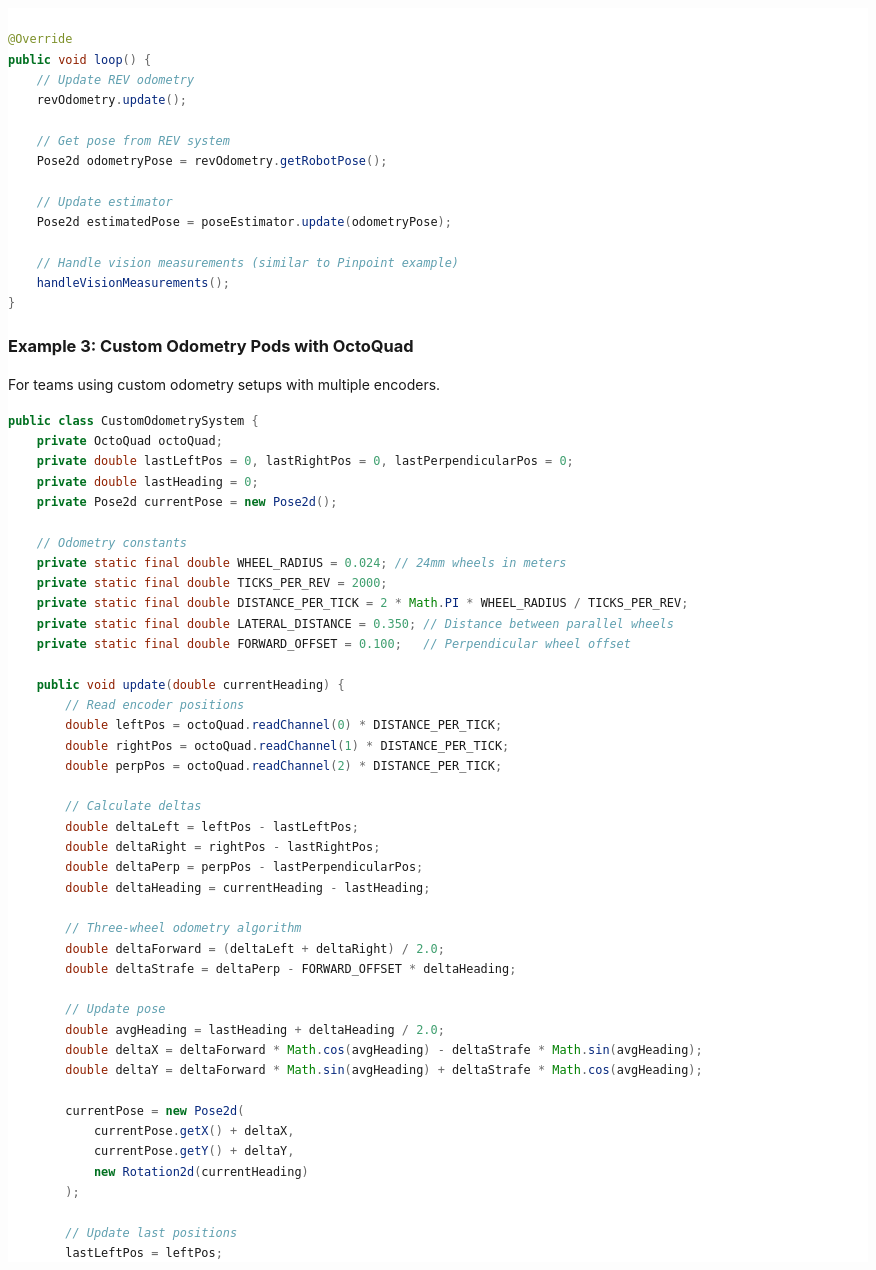 ```java

@Override
public void loop() {
    // Update REV odometry
    revOdometry.update();
    
    // Get pose from REV system
    Pose2d odometryPose = revOdometry.getRobotPose();
    
    // Update estimator
    Pose2d estimatedPose = poseEstimator.update(odometryPose);
    
    // Handle vision measurements (similar to Pinpoint example)
    handleVisionMeasurements();
}
```

### Example 3: Custom Odometry Pods with OctoQuad

For teams using custom odometry setups with multiple encoders.

```java
public class CustomOdometrySystem {
    private OctoQuad octoQuad;
    private double lastLeftPos = 0, lastRightPos = 0, lastPerpendicularPos = 0;
    private double lastHeading = 0;
    private Pose2d currentPose = new Pose2d();
    
    // Odometry constants
    private static final double WHEEL_RADIUS = 0.024; // 24mm wheels in meters  
    private static final double TICKS_PER_REV = 2000;
    private static final double DISTANCE_PER_TICK = 2 * Math.PI * WHEEL_RADIUS / TICKS_PER_REV;
    private static final double LATERAL_DISTANCE = 0.350; // Distance between parallel wheels
    private static final double FORWARD_OFFSET = 0.100;   // Perpendicular wheel offset
    
    public void update(double currentHeading) {
        // Read encoder positions
        double leftPos = octoQuad.readChannel(0) * DISTANCE_PER_TICK;
        double rightPos = octoQuad.readChannel(1) * DISTANCE_PER_TICK;
        double perpPos = octoQuad.readChannel(2) * DISTANCE_PER_TICK;
        
        // Calculate deltas
        double deltaLeft = leftPos - lastLeftPos;
        double deltaRight = rightPos - lastRightPos;
        double deltaPerp = perpPos - lastPerpendicularPos;
        double deltaHeading = currentHeading - lastHeading;
        
        // Three-wheel odometry algorithm
        double deltaForward = (deltaLeft + deltaRight) / 2.0;
        double deltaStrafe = deltaPerp - FORWARD_OFFSET * deltaHeading;
        
        // Update pose
        double avgHeading = lastHeading + deltaHeading / 2.0;
        double deltaX = deltaForward * Math.cos(avgHeading) - deltaStrafe * Math.sin(avgHeading);
        double deltaY = deltaForward * Math.sin(avgHeading) + deltaStrafe * Math.cos(avgHeading);
        
        currentPose = new Pose2d(
            currentPose.getX() + deltaX,
            currentPose.getY() + deltaY,
            new Rotation2d(currentHeading)
        );
        
        // Update last positions
        lastLeftPos = leftPos;
```